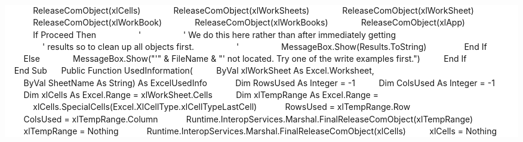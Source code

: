 &nbsp;&nbsp;&nbsp;&nbsp;&nbsp;&nbsp;&nbsp;&nbsp;&nbsp;&nbsp;&nbsp;&nbsp;ReleaseComObject(xlCells)&nbsp;
&nbsp;&nbsp;&nbsp;&nbsp;&nbsp;&nbsp;&nbsp;&nbsp;&nbsp;&nbsp;&nbsp;&nbsp;ReleaseComObject(xlWorkSheets)&nbsp;
&nbsp;&nbsp;&nbsp;&nbsp;&nbsp;&nbsp;&nbsp;&nbsp;&nbsp;&nbsp;&nbsp;&nbsp;ReleaseComObject(xlWorkSheet)&nbsp;
&nbsp;&nbsp;&nbsp;&nbsp;&nbsp;&nbsp;&nbsp;&nbsp;&nbsp;&nbsp;&nbsp;&nbsp;ReleaseComObject(xlWorkBook)&nbsp;
&nbsp;&nbsp;&nbsp;&nbsp;&nbsp;&nbsp;&nbsp;&nbsp;&nbsp;&nbsp;&nbsp;&nbsp;ReleaseComObject(xlWorkBooks)&nbsp;
&nbsp;&nbsp;&nbsp;&nbsp;&nbsp;&nbsp;&nbsp;&nbsp;&nbsp;&nbsp;&nbsp;&nbsp;ReleaseComObject(xlApp)&nbsp;
&nbsp;
&nbsp;&nbsp;&nbsp;&nbsp;&nbsp;&nbsp;&nbsp;&nbsp;&nbsp;&nbsp;&nbsp;&nbsp;If&nbsp;Proceed&nbsp;Then&nbsp;
&nbsp;&nbsp;&nbsp;&nbsp;&nbsp;&nbsp;&nbsp;&nbsp;&nbsp;&nbsp;&nbsp;&nbsp;&nbsp;&nbsp;&nbsp;&nbsp;'&nbsp;
&nbsp;&nbsp;&nbsp;&nbsp;&nbsp;&nbsp;&nbsp;&nbsp;&nbsp;&nbsp;&nbsp;&nbsp;&nbsp;&nbsp;&nbsp;&nbsp;'&nbsp;We&nbsp;<span class="js__statement">do</span>&nbsp;<span class="js__operator">this</span>&nbsp;here&nbsp;rather&nbsp;than&nbsp;after&nbsp;immediately&nbsp;getting&nbsp;
&nbsp;&nbsp;&nbsp;&nbsp;&nbsp;&nbsp;&nbsp;&nbsp;&nbsp;&nbsp;&nbsp;&nbsp;&nbsp;&nbsp;&nbsp;&nbsp;'&nbsp;results&nbsp;so&nbsp;to&nbsp;clean&nbsp;up&nbsp;all&nbsp;objects&nbsp;first.&nbsp;
&nbsp;&nbsp;&nbsp;&nbsp;&nbsp;&nbsp;&nbsp;&nbsp;&nbsp;&nbsp;&nbsp;&nbsp;&nbsp;&nbsp;&nbsp;&nbsp;'&nbsp;
&nbsp;&nbsp;&nbsp;&nbsp;&nbsp;&nbsp;&nbsp;&nbsp;&nbsp;&nbsp;&nbsp;&nbsp;&nbsp;&nbsp;&nbsp;&nbsp;MessageBox.Show(Results.ToString)&nbsp;
&nbsp;
&nbsp;&nbsp;&nbsp;&nbsp;&nbsp;&nbsp;&nbsp;&nbsp;&nbsp;&nbsp;&nbsp;&nbsp;End&nbsp;If&nbsp;
&nbsp;&nbsp;&nbsp;&nbsp;&nbsp;&nbsp;&nbsp;&nbsp;Else&nbsp;
&nbsp;&nbsp;&nbsp;&nbsp;&nbsp;&nbsp;&nbsp;&nbsp;&nbsp;&nbsp;&nbsp;&nbsp;MessageBox.Show(<span class="js__string">&quot;'&quot;</span>&nbsp;&amp;&nbsp;FileName&nbsp;&amp;&nbsp;<span class="js__string">&quot;'&nbsp;not&nbsp;located.&nbsp;Try&nbsp;one&nbsp;of&nbsp;the&nbsp;write&nbsp;examples&nbsp;first.&quot;</span>)&nbsp;
&nbsp;&nbsp;&nbsp;&nbsp;&nbsp;&nbsp;&nbsp;&nbsp;End&nbsp;If&nbsp;
&nbsp;
&nbsp;&nbsp;&nbsp;&nbsp;End&nbsp;Sub&nbsp;
&nbsp;&nbsp;&nbsp;&nbsp;Public&nbsp;<span class="js__object">Function</span>&nbsp;UsedInformation(&nbsp;
&nbsp;&nbsp;&nbsp;&nbsp;&nbsp;&nbsp;&nbsp;&nbsp;ByVal&nbsp;xlWorkSheet&nbsp;As&nbsp;Excel.Worksheet,&nbsp;
&nbsp;&nbsp;&nbsp;&nbsp;&nbsp;&nbsp;&nbsp;&nbsp;ByVal&nbsp;SheetName&nbsp;As&nbsp;<span class="js__object">String</span>)&nbsp;As&nbsp;ExcelUsedInfo&nbsp;
&nbsp;
&nbsp;&nbsp;&nbsp;&nbsp;&nbsp;&nbsp;&nbsp;&nbsp;Dim&nbsp;RowsUsed&nbsp;As&nbsp;Integer&nbsp;=&nbsp;-<span class="js__num">1</span>&nbsp;
&nbsp;&nbsp;&nbsp;&nbsp;&nbsp;&nbsp;&nbsp;&nbsp;Dim&nbsp;ColsUsed&nbsp;As&nbsp;Integer&nbsp;=&nbsp;-<span class="js__num">1</span>&nbsp;
&nbsp;&nbsp;&nbsp;&nbsp;&nbsp;&nbsp;&nbsp;&nbsp;Dim&nbsp;xlCells&nbsp;As&nbsp;Excel.Range&nbsp;=&nbsp;xlWorkSheet.Cells&nbsp;
&nbsp;&nbsp;&nbsp;&nbsp;&nbsp;&nbsp;&nbsp;&nbsp;Dim&nbsp;xlTempRange&nbsp;As&nbsp;Excel.Range&nbsp;=&nbsp;
&nbsp;&nbsp;&nbsp;&nbsp;&nbsp;&nbsp;&nbsp;&nbsp;&nbsp;&nbsp;&nbsp;&nbsp;xlCells.SpecialCells(Excel.XlCellType.xlCellTypeLastCell)&nbsp;
&nbsp;
&nbsp;&nbsp;&nbsp;&nbsp;&nbsp;&nbsp;&nbsp;&nbsp;RowsUsed&nbsp;=&nbsp;xlTempRange.Row&nbsp;
&nbsp;&nbsp;&nbsp;&nbsp;&nbsp;&nbsp;&nbsp;&nbsp;ColsUsed&nbsp;=&nbsp;xlTempRange.Column&nbsp;
&nbsp;
&nbsp;&nbsp;&nbsp;&nbsp;&nbsp;&nbsp;&nbsp;&nbsp;Runtime.InteropServices.Marshal.FinalReleaseComObject(xlTempRange)&nbsp;
&nbsp;&nbsp;&nbsp;&nbsp;&nbsp;&nbsp;&nbsp;&nbsp;xlTempRange&nbsp;=&nbsp;Nothing&nbsp;
&nbsp;
&nbsp;&nbsp;&nbsp;&nbsp;&nbsp;&nbsp;&nbsp;&nbsp;Runtime.InteropServices.Marshal.FinalReleaseComObject(xlCells)&nbsp;
&nbsp;&nbsp;&nbsp;&nbsp;&nbsp;&nbsp;&nbsp;&nbsp;xlCells&nbsp;=&nbsp;Nothing&nbsp;